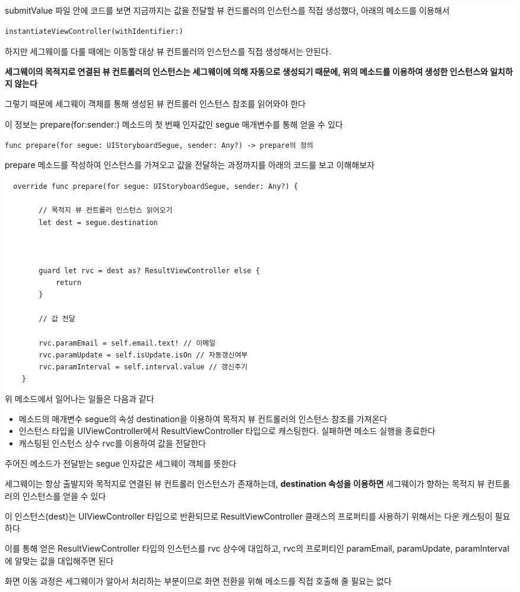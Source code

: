 
submitValue 파일 안에 코드를 보면 지금까지는 값을 전달할 뷰 컨드롤러의 인스턴스를 직접 생성했다, 아래의 메소드를 이용해서

```
instantiateViewController(withIdentifier:)
```

하지만 세그웨이를 다룰 때에는 이동할 대상 뷰 컨트롤러의 인스턴스를 직접 생성해서는 안된다.

**세그웨이의 목적지로 연결된 뷰 컨트롤러의 인스턴스는 세그웨이에 의해 자동으로 생성되기 때문에, 위의 메소드를 이용하여 생성한 인스턴스와 일치하지 않는다**

그렇기 때문에 세그웨이 객체를 통해 생성된 뷰 컨트롤러 인스턴스 참조를 읽어와야 한다

이 정보는 prepare(for:sender:) 메소드의 첫 번째 인자값인 segue 매개변수를 통해 얻을 수 있다

```
func prepare(for segue: UIStoryboardSegue, sender: Any?) -> prepare의 정의
```

prepare 메소드를 작성하여 인스턴스를 가져오고 값을 전달하는 과정까지를 아래의 코드를 보고 이해해보자

```
  override func prepare(for segue: UIStoryboardSegue, sender: Any?) {
        
        // 목적지 뷰 컨트롤러 인스턴스 읽어오기
        let dest = segue.destination
        
        
        
        guard let rvc = dest as? ResultViewController else {
            return
        }
        
        // 값 전달
        
        rvc.paramEmail = self.email.text! // 이메일
        rvc.paramUpdate = self.isUpdate.isOn // 자동갱신여부
        rvc.paramInterval = self.interval.value // 갱신주기
    }
```

위 메소드에서 일어나는 일들은 다음과 같다

- 메소드의 매개변수 segue의 속성 destination을 이용하여 목적지 뷰 컨트롤러의 인스턴스 참조를 가져온다
- 인스턴스 타입을 UIViewController에서 ResultViewController 타입으로 캐스팅한다. 실패하면 메소드 실행을 종료한다
- 캐스팅된 인스턴스 상수 rvc를 이용하여 값을 전달한다

주어진 메소드가 전달받는 segue 인자값은 세그웨이 객체를 뜻한다

세그웨이는 항상 출발지와 목적지로 연결된 뷰 컨트롤러 인스턴스가 존재하는데, **destination 속성을 이용하면** 세그웨이가 향하는 목적지 뷰 컨트롤러의 인스턴스를 얻을 수 있다

이 인스턴스(dest)는 UIViewController 타입으로 반환되므로 ResultViewController 클래스의 프로퍼티를 사용하기 위해서는 다운 캐스팅이 필요하다

이를 통해 얻은 ResultViewController 타입의 인스턴스를 rvc 상수에 대입하고, rvc의 프로퍼티인 paramEmail, paramUpdate, paramInterval 에 알맞는 값을 대입해주면 된다

화면 이동 과정은 세그웨이가 알아서 처리하는 부분이므로 화면 전환을 위해 메소드를 직접 호출해 줄 필요는 없다
